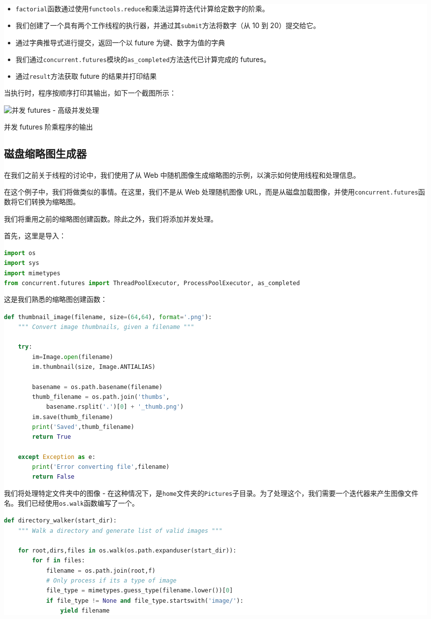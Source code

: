+   `factorial`函数通过使用`functools.reduce`和乘法运算符迭代计算给定数字的阶乘。

+   我们创建了一个具有两个工作线程的执行器，并通过其`submit`方法将数字（从 10 到 20）提交给它。

+   通过字典推导式进行提交，返回一个以 future 为键、数字为值的字典

+   我们通过`concurrent.futures`模块的`as_completed`方法迭代已计算完成的 futures。

+   通过`result`方法获取 future 的结果并打印结果

当执行时，程序按顺序打印其输出，如下一个截图所示：

![并发 futures - 高级并发处理](https://github.com/OpenDocCN/freelearn-python-pt2-zh/raw/master/docs/sw-arch-py/img/image00451.jpeg)

并发 futures 阶乘程序的输出

## 磁盘缩略图生成器

在我们之前关于线程的讨论中，我们使用了从 Web 中随机图像生成缩略图的示例，以演示如何使用线程和处理信息。

在这个例子中，我们将做类似的事情。在这里，我们不是从 Web 处理随机图像 URL，而是从磁盘加载图像，并使用`concurrent.futures`函数将它们转换为缩略图。

我们将重用之前的缩略图创建函数。除此之外，我们将添加并发处理。

首先，这里是导入：

```py
import os
import sys
import mimetypes
from concurrent.futures import ThreadPoolExecutor, ProcessPoolExecutor, as_completed
```

这是我们熟悉的缩略图创建函数：

```py
def thumbnail_image(filename, size=(64,64), format='.png'):
    """ Convert image thumbnails, given a filename """

    try:
        im=Image.open(filename)         
        im.thumbnail(size, Image.ANTIALIAS)

        basename = os.path.basename(filename)
        thumb_filename = os.path.join('thumbs',
            basename.rsplit('.')[0] + '_thumb.png')
        im.save(thumb_filename)
        print('Saved',thumb_filename)
        return True

    except Exception as e:
        print('Error converting file',filename)
        return False
```

我们将处理特定文件夹中的图像 - 在这种情况下，是`home`文件夹的`Pictures`子目录。为了处理这个，我们需要一个迭代器来产生图像文件名。我们已经使用`os.walk`函数编写了一个。 

```py
def directory_walker(start_dir):
    """ Walk a directory and generate list of valid images """

    for root,dirs,files in os.walk(os.path.expanduser(start_dir)):
        for f in files:
            filename = os.path.join(root,f)
            # Only process if its a type of image
            file_type = mimetypes.guess_type(filename.lower())[0]
            if file_type != None and file_type.startswith('image/'):
                yield filename
```
